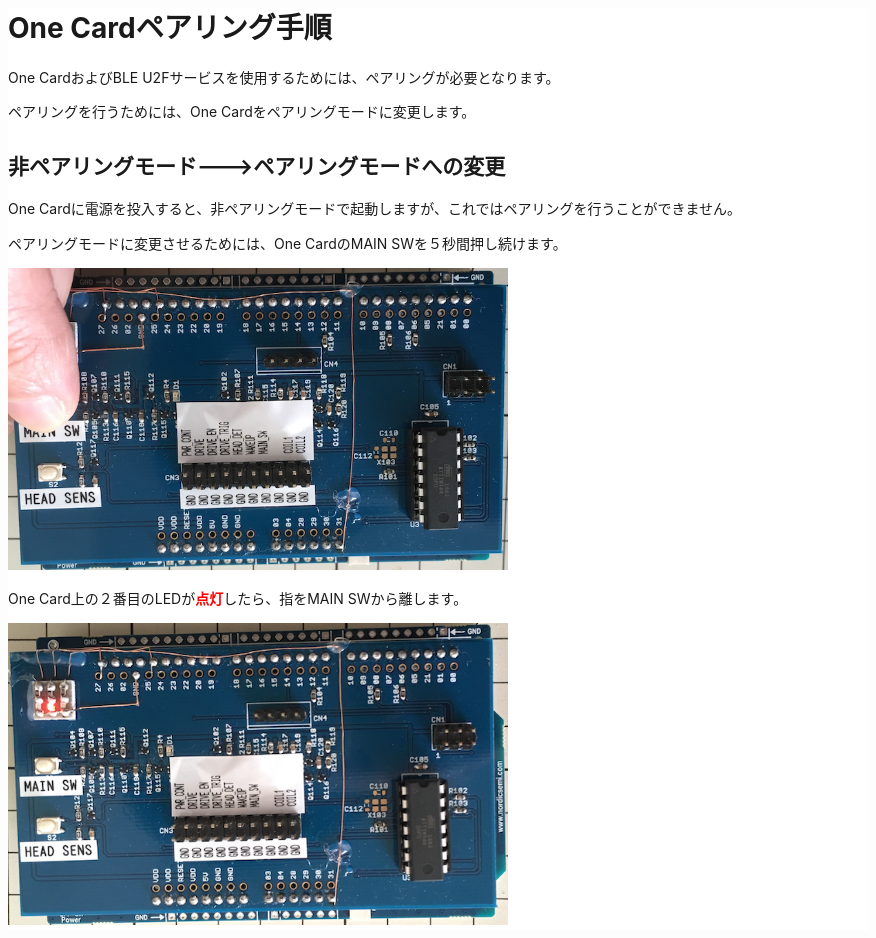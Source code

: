 # One Cardペアリング手順

One CardおよびBLE U2Fサービスを使用するためには、ペアリングが必要となります。

ペアリングを行うためには、One Cardをペアリングモードに変更します。

## 非ペアリングモード--->ペアリングモードへの変更

One Cardに電源を投入すると、非ペアリングモードで起動しますが、これではペアリングを行うことができません。

ペアリングモードに変更させるためには、One CardのMAIN SWを５秒間押し続けます。

<img src="../assets/0012.png" width="500">

One Card上の２番目のLEDが<font color=ff0000><b>点灯</b></font>したら、指をMAIN SWから離します。

<img src="../assets/0013.png" width="500">
